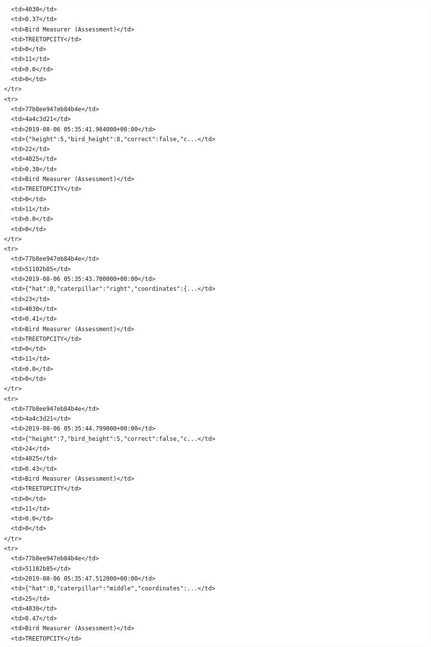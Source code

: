      <td>4030</td>
      <td>0.37</td>
      <td>Bird Measurer (Assessment)</td>
      <td>TREETOPCITY</td>
      <td>0</td>
      <td>11</td>
      <td>0.0</td>
      <td>0</td>
    </tr>
    <tr>
      <td>77b8ee947eb84b4e</td>
      <td>4a4c3d21</td>
      <td>2019-08-06 05:35:41.984000+00:00</td>
      <td>{"height":5,"bird_height":8,"correct":false,"c...</td>
      <td>22</td>
      <td>4025</td>
      <td>0.38</td>
      <td>Bird Measurer (Assessment)</td>
      <td>TREETOPCITY</td>
      <td>0</td>
      <td>11</td>
      <td>0.0</td>
      <td>0</td>
    </tr>
    <tr>
      <td>77b8ee947eb84b4e</td>
      <td>51102b85</td>
      <td>2019-08-06 05:35:43.700000+00:00</td>
      <td>{"hat":0,"caterpillar":"right","coordinates":{...</td>
      <td>23</td>
      <td>4030</td>
      <td>0.41</td>
      <td>Bird Measurer (Assessment)</td>
      <td>TREETOPCITY</td>
      <td>0</td>
      <td>11</td>
      <td>0.0</td>
      <td>0</td>
    </tr>
    <tr>
      <td>77b8ee947eb84b4e</td>
      <td>4a4c3d21</td>
      <td>2019-08-06 05:35:44.799000+00:00</td>
      <td>{"height":7,"bird_height":5,"correct":false,"c...</td>
      <td>24</td>
      <td>4025</td>
      <td>0.43</td>
      <td>Bird Measurer (Assessment)</td>
      <td>TREETOPCITY</td>
      <td>0</td>
      <td>11</td>
      <td>0.0</td>
      <td>0</td>
    </tr>
    <tr>
      <td>77b8ee947eb84b4e</td>
      <td>51102b85</td>
      <td>2019-08-06 05:35:47.512000+00:00</td>
      <td>{"hat":0,"caterpillar":"middle","coordinates":...</td>
      <td>25</td>
      <td>4030</td>
      <td>0.47</td>
      <td>Bird Measurer (Assessment)</td>
      <td>TREETOPCITY</td>